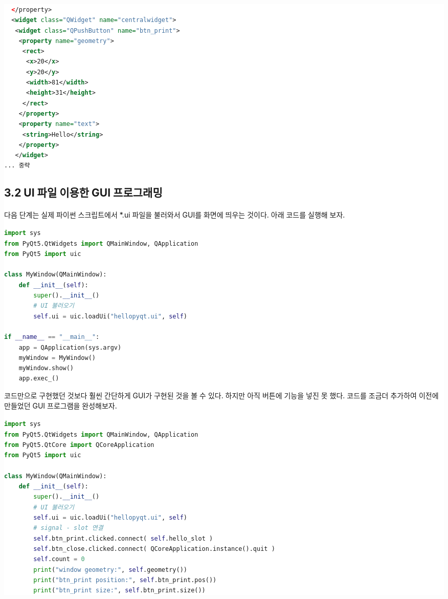 ```xml
  </property>
  <widget class="QWidget" name="centralwidget">
   <widget class="QPushButton" name="btn_print">
    <property name="geometry">
     <rect>
      <x>20</x>
      <y>20</y>
      <width>81</width>
      <height>31</height>
     </rect>
    </property>
    <property name="text">
     <string>Hello</string>
    </property>
   </widget>
... 중략
```



## 3.2 UI 파일 이용한 GUI 프로그래밍

다음 단계는 실제 파이썬 스크립트에서 *.ui 파일을 불러와서 GUI를 화면에 띄우는 것이다. 아래 코드를 실행해 보자.

```python
import sys
from PyQt5.QtWidgets import QMainWindow, QApplication
from PyQt5 import uic

class MyWindow(QMainWindow):
    def __init__(self):
        super().__init__()
        # UI 불러오기
        self.ui = uic.loadUi("hellopyqt.ui", self)

if __name__ == "__main__":
    app = QApplication(sys.argv)
    myWindow = MyWindow()
    myWindow.show()
    app.exec_()
```



코드만으로 구현했던 것보다 훨씬 간단하게 GUI가 구현된 것을 볼 수 있다. 하지만 아직 버튼에 기능을 넣진 못 했다. 코드를 조금더 추가하여 이전에 만들었던 GUI 프로그램을 완성해보자.

```python
import sys
from PyQt5.QtWidgets import QMainWindow, QApplication
from PyQt5.QtCore import QCoreApplication
from PyQt5 import uic

class MyWindow(QMainWindow):
    def __init__(self):
        super().__init__()
        # UI 불러오기
        self.ui = uic.loadUi("hellopyqt.ui", self)
        # signal - slot 연결
        self.btn_print.clicked.connect( self.hello_slot )
        self.btn_close.clicked.connect( QCoreApplication.instance().quit )
        self.count = 0
        print("window geometry:", self.geometry())
        print("btn_print position:", self.btn_print.pos())
        print("btn_print size:", self.btn_print.size())

```